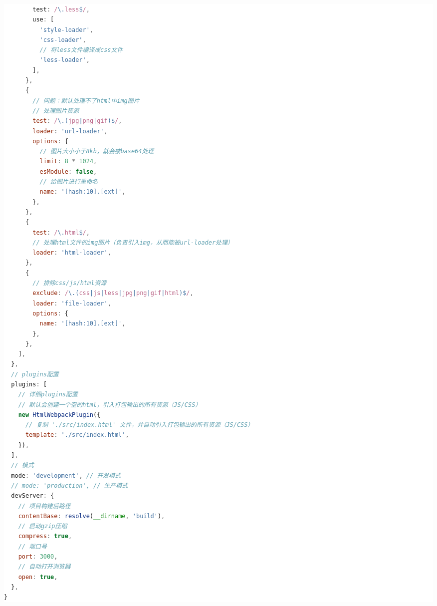 ```js
        test: /\.less$/,
        use: [
          'style-loader',
          'css-loader',
          // 将less文件编译成css文件
          'less-loader',
        ],
      },
      {
        // 问题：默认处理不了html中img图片
        // 处理图片资源
        test: /\.(jpg|png|gif)$/,
        loader: 'url-loader',
        options: {
          // 图片大小小于8kb，就会被base64处理
          limit: 8 * 1024,
          esModule: false,
          // 给图片进行重命名
          name: '[hash:10].[ext]',
        },
      },
      {
        test: /\.html$/,
        // 处理html文件的img图片（负责引入img，从而能被url-loader处理）
        loader: 'html-loader',
      },
      {
        // 排除css/js/html资源
        exclude: /\.(css|js|less|jpg|png|gif|html)$/,
        loader: 'file-loader',
        options: {
          name: '[hash:10].[ext]',
        },
      },
    ],
  },
  // plugins配置
  plugins: [
    // 详细plugins配置
    // 默认会创建一个空的html，引入打包输出的所有资源（JS/CSS）
    new HtmlWebpackPlugin({
      // 复制 './src/index.html' 文件，并自动引入打包输出的所有资源（JS/CSS）
      template: './src/index.html',
    }),
  ],
  // 模式
  mode: 'development', // 开发模式
  // mode: 'production', // 生产模式
  devServer: {
    // 项目构建后路径
    contentBase: resolve(__dirname, 'build'),
    // 启动gzip压缩
    compress: true,
    // 端口号
    port: 3000,
    // 自动打开浏览器
    open: true,
  },
}

```
